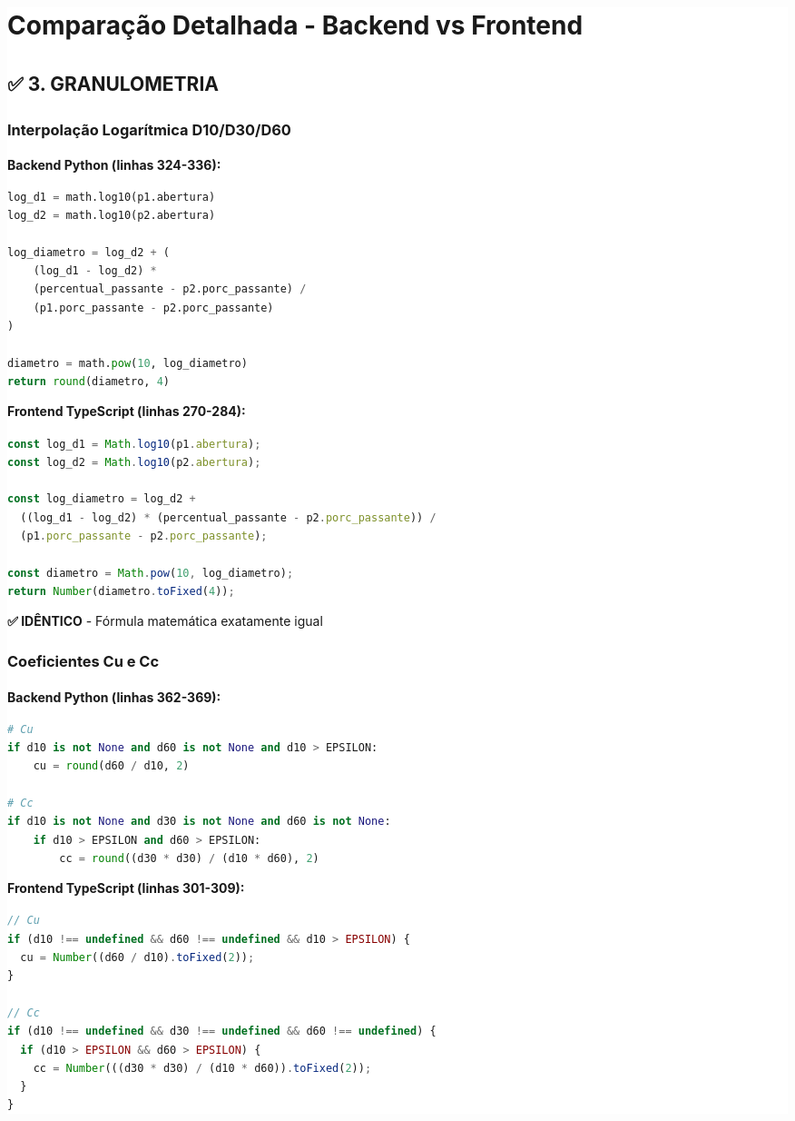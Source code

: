 # Comparação Detalhada - Backend vs Frontend

## ✅ 3. GRANULOMETRIA

### Interpolação Logarítmica D10/D30/D60

**Backend Python (linhas 324-336):**
```python
log_d1 = math.log10(p1.abertura)
log_d2 = math.log10(p2.abertura)

log_diametro = log_d2 + (
    (log_d1 - log_d2) * 
    (percentual_passante - p2.porc_passante) / 
    (p1.porc_passante - p2.porc_passante)
)

diametro = math.pow(10, log_diametro)
return round(diametro, 4)
```

**Frontend TypeScript (linhas 270-284):**
```typescript
const log_d1 = Math.log10(p1.abertura);
const log_d2 = Math.log10(p2.abertura);

const log_diametro = log_d2 + 
  ((log_d1 - log_d2) * (percentual_passante - p2.porc_passante)) /
  (p1.porc_passante - p2.porc_passante);

const diametro = Math.pow(10, log_diametro);
return Number(diametro.toFixed(4));
```

**✅ IDÊNTICO** - Fórmula matemática exatamente igual

### Coeficientes Cu e Cc

**Backend Python (linhas 362-369):**
```python
# Cu
if d10 is not None and d60 is not None and d10 > EPSILON:
    cu = round(d60 / d10, 2)

# Cc
if d10 is not None and d30 is not None and d60 is not None:
    if d10 > EPSILON and d60 > EPSILON:
        cc = round((d30 * d30) / (d10 * d60), 2)
```

**Frontend TypeScript (linhas 301-309):**
```typescript
// Cu
if (d10 !== undefined && d60 !== undefined && d10 > EPSILON) {
  cu = Number((d60 / d10).toFixed(2));
}

// Cc
if (d10 !== undefined && d30 !== undefined && d60 !== undefined) {
  if (d10 > EPSILON && d60 > EPSILON) {
    cc = Number(((d30 * d30) / (d10 * d60)).toFixed(2));
  }
}
```
